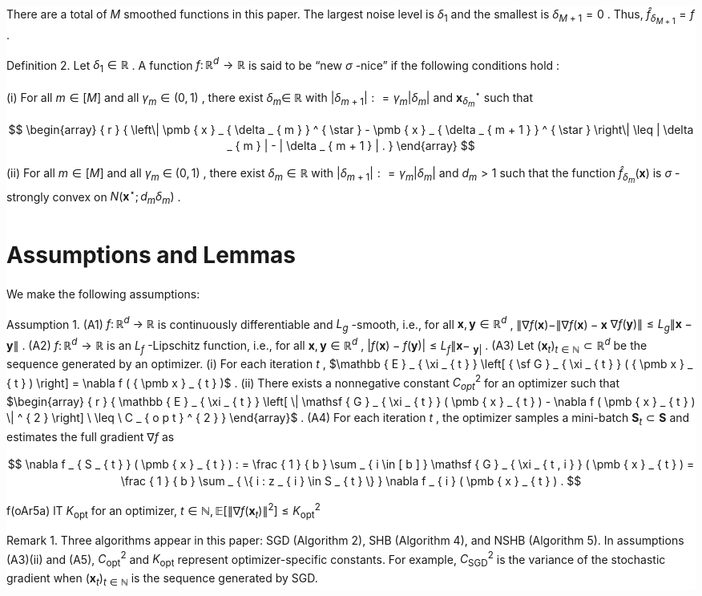 There are a total of $M$ smoothed functions in this paper. The largest noise level is $\delta _ { 1 }$ and the smallest is $\delta _ { M + 1 } = 0$ . Thus, $\hat { f } _ { \delta _ { M + 1 } } = f$ .

Definition 2. Let $\delta _ { 1 } \in \mathbb { R }$ . A function $f \colon  { \mathbb { R } ^ { d } } \to  { \mathbb { R } }$ is said to be “new $\sigma$ -nice” if the following conditions hold :

(i) For all $m \in [ M ]$ and all $\gamma _ { m } \in ( 0 , 1 )$ , there exist $\delta _ { m } \in$ $\mathbb { R }$ with $| \delta _ { m + 1 } | : = \gamma _ { m } | \delta _ { m } |$ and $\pmb { x } _ { \delta _ { m } } ^ { \star }$ such that

$$
\begin{array} { r } { \left\| \pmb { x } _ { \delta _ { m } } ^ { \star } - \pmb { x } _ { \delta _ { m + 1 } } ^ { \star } \right\| \leq | \delta _ { m } | - | \delta _ { m + 1 } | . } \end{array}
$$

(ii) For all $m \in [ M ]$ and all $\gamma _ { m } ~ \in ~ ( 0 , 1 )$ , there exist $\delta _ { m } \in \mathbb { R }$ with $| \delta _ { m + 1 } | : = \gamma _ { m } | \delta _ { m } |$ and $d _ { m } > 1$ such that the function $\hat { f } _ { \delta _ { m } } ( { \pmb x } )$ is $\sigma$ -strongly convex on $N ( \pmb { x } ^ { \star } ; d _ { m } \delta _ { m } )$ .

# Assumptions and Lemmas

We make the following assumptions:

Assumption 1. (A1) $f \colon  { \mathbb { R } ^ { d } } \ \to \  { \mathbb { R } }$ is continuously differentiable and $L _ { g }$ -smooth, i.e., for all $\pmb { x } , \pmb { y } \in \mathbb { R } ^ { d }$ , $\| \nabla f ( { \pmb x } ) - \| \nabla f ( { \pmb x } ) - { \pmb x }$ $\nabla f ( \pmb { y } ) \| \leq L _ { g } \| \pmb { x } - \pmb { y } \|$ . (A2) $f \colon  { \mathbb { R } ^ { d } } \to  { \mathbb { R } }$ is an $L _ { f }$ -Lipschitz function, i.e., for all $\pmb { x } , \pmb { y } \in \mathbb { R } ^ { d }$ , $| f ( \pmb { x } ) - f ( \pmb { y } ) | \leq L _ { f } \| \pmb { x } -$ $_ { \left. \boldsymbol { y } \right| }$ . (A3) Let $( \pmb { x } _ { t } ) _ { t \in \mathbb { N } } \subset \mathbb { R } ^ { d }$ be the sequence generated by an optimizer. (i) For each iteration $t$ , $\mathbb { E } _ { \xi _ { t } } \left[ { \sf G } _ { \xi _ { t } } ( { \pmb x } _ { t } ) \right] = \nabla f ( { \pmb x } _ { t } )$ . (ii) There exists a nonnegative constant $C _ { o p t } ^ { 2 }$ for an optimizer such that $\begin{array} { r } { \mathbb { E } _ { \xi _ { t } } \left[ \| \mathsf { G } _ { \xi _ { t } } ( \pmb { x } _ { t } ) - \nabla f ( \pmb { x } _ { t } ) \| ^ { 2 } \right] \ \leq \ C _ { o p t } ^ { 2 } } \end{array}$ . (A4) For each iteration $t$ , the optimizer samples a mini-batch $\boldsymbol { S } _ { t } \subset \boldsymbol { S }$ and estimates the full gradient $\nabla f$ as

$$
\nabla f _ { S _ { t } } ( \pmb { x } _ { t } ) : = \frac { 1 } { b } \sum _ { i \in [ b ] } \mathsf { G } _ { \xi _ { t , i } } ( \pmb { x } _ { t } ) = \frac { 1 } { b } \sum _ { \{ i : z _ { i } \in S _ { t } \} } \nabla f _ { i } ( \pmb { x } _ { t } ) .
$$

f(oAr5a) lT $K _ { \mathrm { o p t } }$ for an optimizer, $t \in \mathbb { N } , \mathbb { E } \left[ \| \nabla f ( \pmb { x } _ { t } ) \| ^ { 2 } \right] \leq K _ { \mathrm { o p t } } ^ { 2 }$

Remark 1. Three algorithms appear in this paper: SGD (Algorithm 2), SHB (Algorithm 4), and NSHB (Algorithm 5). In assumptions (A3)(ii) and (A5), $C _ { \mathrm { o p t } } ^ { 2 }$ and $K _ { \mathrm { o p t } }$ represent optimizer-specific constants. For example, $C _ { \mathrm { S G D } } ^ { 2 }$ is the variance of the stochastic gradient when $( \pmb { x } _ { t } ) _ { t \in \mathbb { N } }$ is the sequence generated by SGD.
